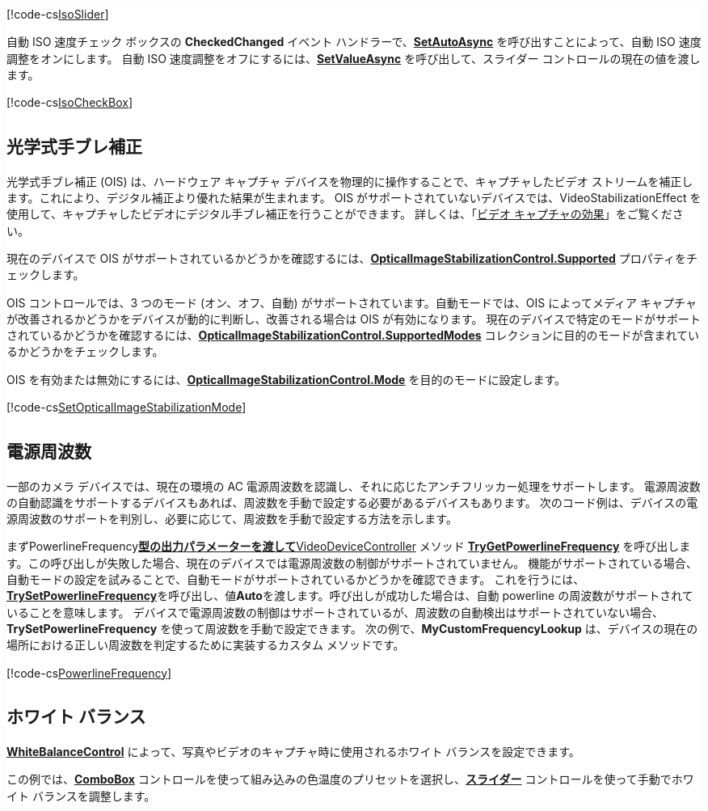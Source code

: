 [!code-cs[IsoSlider](./code/BasicMediaCaptureWin10/cs/MainPage.ManualControls.xaml.cs#SnippetIsoSlider)]

自動 ISO 速度チェック ボックスの **CheckedChanged** イベント ハンドラーで、[**SetAutoAsync**](https://docs.microsoft.com/uwp/api/windows.media.devices.isospeedcontrol.setautoasync) を呼び出すことによって、自動 ISO 速度調整をオンにします。 自動 ISO 速度調整をオフにするには、[**SetValueAsync**](https://docs.microsoft.com/uwp/api/windows.media.devices.isospeedcontrol.setvalueasync) を呼び出して、スライダー コントロールの現在の値を渡します。

[!code-cs[IsoCheckBox](./code/BasicMediaCaptureWin10/cs/MainPage.ManualControls.xaml.cs#SnippetIsoCheckBox)]

## <a name="optical-image-stabilization"></a>光学式手ブレ補正

光学式手ブレ補正 (OIS) は、ハードウェア キャプチャ デバイスを物理的に操作することで、キャプチャしたビデオ ストリームを補正します。これにより、デジタル補正より優れた結果が生まれます。 OIS がサポートされていないデバイスでは、VideoStabilizationEffect を使用して、キャプチャしたビデオにデジタル手ブレ補正を行うことができます。 詳しくは、「[ビデオ キャプチャの効果](effects-for-video-capture.md)」をご覧ください。

現在のデバイスで OIS がサポートされているかどうかを確認するには、[**OpticalImageStabilizationControl.Supported**](https://docs.microsoft.com/uwp/api/windows.media.devices.opticalimagestabilizationcontrol.supported) プロパティをチェックします。

OIS コントロールでは、3 つのモード (オン、オフ、自動) がサポートされています。自動モードでは、OIS によってメディア キャプチャが改善されるかどうかをデバイスが動的に判断し、改善される場合は OIS が有効になります。 現在のデバイスで特定のモードがサポートされているかどうかを確認するには、[**OpticalImageStabilizationControl.SupportedModes**](https://docs.microsoft.com/uwp/api/windows.media.devices.opticalimagestabilizationcontrol.supportedmodes) コレクションに目的のモードが含まれているかどうかをチェックします。

OIS を有効または無効にするには、[**OpticalImageStabilizationControl.Mode**](https://docs.microsoft.com/uwp/api/Windows.Media.Devices.OpticalImageStabilizationMode) を目的のモードに設定します。

[!code-cs[SetOpticalImageStabilizationMode](./code/BasicMediaCaptureWin10/cs/MainPage.xaml.cs#SnippetSetOpticalImageStabilizationMode)]

## <a name="powerline-frequency"></a>電源周波数
一部のカメラ デバイスでは、現在の環境の AC 電源周波数を認識し、それに応じたアンチフリッカー処理をサポートします。 電源周波数の自動認識をサポートするデバイスもあれば、周波数を手動で設定する必要があるデバイスもあります。 次のコード例は、デバイスの電源周波数のサポートを判別し、必要に応じて、周波数を手動で設定する方法を示します。 

まずPowerlineFrequency[**型の出力パラメーターを渡して**VideoDeviceController](https://docs.microsoft.com/uwp/api/windows.media.devices.videodevicecontroller.trygetpowerlinefrequency) メソッド [**TryGetPowerlineFrequency**](https://docs.microsoft.com/uwp/api/Windows.Media.Capture.PowerlineFrequency) を呼び出します。この呼び出しが失敗した場合、現在のデバイスでは電源周波数の制御がサポートされていません。 機能がサポートされている場合、自動モードの設定を試みることで、自動モードがサポートされているかどうかを確認できます。 これを行うには、 [**TrySetPowerlineFrequency**](https://docs.microsoft.com/uwp/api/windows.media.devices.videodevicecontroller.trysetpowerlinefrequency)を呼び出し、値**Auto**を渡します。呼び出しが成功した場合は、自動 powerline の周波数がサポートされていることを意味します。 デバイスで電源周波数の制御はサポートされているが、周波数の自動検出はサポートされていない場合、**TrySetPowerlineFrequency** を使って周波数を手動で設定できます。 次の例で、**MyCustomFrequencyLookup** は、デバイスの現在の場所における正しい周波数を判定するために実装するカスタム メソッドです。 

[!code-cs[PowerlineFrequency](./code/BasicMediaCaptureWin10/cs/MainPage.ManualControls.xaml.cs#SnippetPowerlineFrequency)]

## <a name="white-balance"></a>ホワイト バランス

[  **WhiteBalanceControl**](https://docs.microsoft.com/uwp/api/windows.media.devices.videodevicecontroller.whitebalancecontrol) によって、写真やビデオのキャプチャ時に使用されるホワイト バランスを設定できます。

この例では、[**ComboBox**](https://docs.microsoft.com/uwp/api/Windows.UI.Xaml.Controls.ComboBox) コントロールを使って組み込みの色温度のプリセットを選択し、[**スライダー**](https://docs.microsoft.com/uwp/api/Windows.UI.Xaml.Controls.Slider) コントロールを使って手動でホワイト バランスを調整します。
